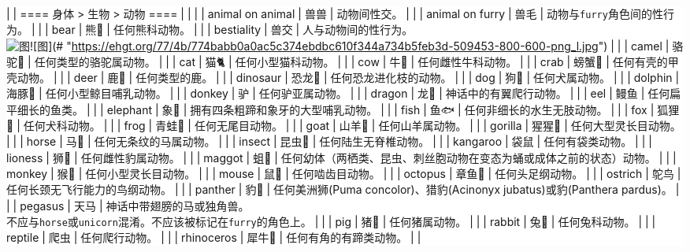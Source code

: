 |  | ==== 身体 > 生物 > 动物 ==== |  |  |
| animal on animal | 兽兽 | 动物间性交。 |  |
| animal on furry | 兽毛 | 动物与`furry`角色间的性行为。 |  |
| bear | 熊🐻 | 任何熊科动物。 |  |
| bestiality | 兽交 | 人与动物间的性行为。<br>![图](# "https://ehgt.org/e8/7f/e87f4cec202df2c0a59e1a20342ab4c060d3218e-710416-800-600-png_l.jpg")![图](# "https://ehgt.org/77/4b/774babb0a0ac5c374ebdbc610f344a734b5feb3d-509453-800-600-png_l.jpg") |  |
| camel | 骆驼🐪 | 任何类型的骆驼属动物。 |  |
| cat | 猫🐈 | 任何小型猫科动物。 |  |
| cow | 牛🐄 | 任何雌性牛科动物。 |  |
| crab | 螃蟹🦀 | 任何有壳的甲壳动物。 |  |
| deer | 鹿🦌 | 任何类型的鹿。 |  |
| dinosaur | 恐龙🦕 | 任何恐龙进化枝的动物。 |  |
| dog | 狗🐩 | 任何犬属动物。 |  |
| dolphin | 海豚🐬 | 任何小型鲸目哺乳动物。 |  |
| donkey | 驴 | 任何驴亚属动物。 |  |
| dragon | 龙🐉 | 神话中的有翼爬行动物。 |  |
| eel | 鳗鱼 | 任何扁平细长的鱼类。 |  |
| elephant | 象🐘 | 拥有四条粗蹄和象牙的大型哺乳动物。 |  |
| fish | 鱼🐟 | 任何非细长的水生无肢动物。 |  |
| fox | 狐狸🦊 | 任何犬科动物。 |  |
| frog | 青蛙🐸 | 任何无尾目动物。 |  |
| goat | 山羊🐐 | 任何山羊属动物。 |  |
| gorilla | 猩猩🦍 | 任何大型灵长目动物。 |  |
| horse | 马🐎 | 任何无条纹的马属动物。 |  |
| insect | 昆虫🐜 | 任何陆生无脊椎动物。 |  |
| kangaroo | 袋鼠 | 任何有袋类动物。 |  |
| lioness | 狮🦁 | 任何雌性豹属动物。 |  |
| maggot | 蛆🐛 | 任何幼体（两栖类、昆虫、刺丝胞动物在变态为蛹或成体之前的状态）动物。 |  |
| monkey | 猴🐒 | 任何小型灵长目动物。 |  |
| mouse | 鼠🐁 | 任何啮齿目动物。 |  |
| octopus | 章鱼🦑 | 任何头足纲动物。 |  |
| ostrich | 鸵鸟 | 任何长颈无飞行能力的鸟纲动物。 |  |
| panther | 豹🐆 | 任何美洲狮(Puma concolor)、猎豹(Acinonyx jubatus)或豹(Panthera pardus)。 |  |
| pegasus | 天马 | 神话中带翅膀的马或独角兽。<br>不应与`horse`或`unicorn`混淆。不应该被标记在`furry`的角色上。 |  |
| pig | 猪🐖 | 任何猪属动物。 |  |
| rabbit | 兔🐇 | 任何兔科动物。 |  |
| reptile | 爬虫 | 任何爬行动物。 |  |
| rhinoceros | 犀牛🦏 | 任何有角的有蹄类动物。 |  |